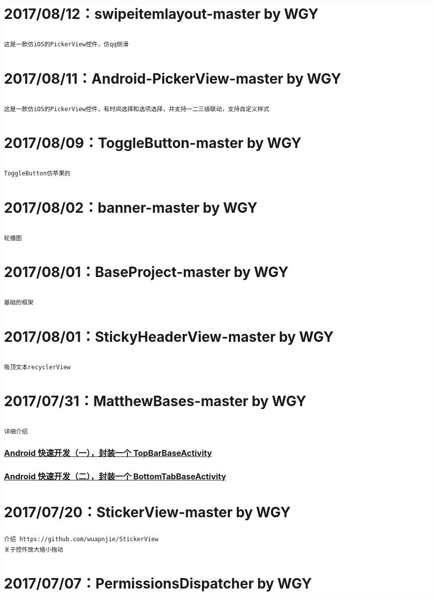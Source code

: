 # 2017/08/12：swipeitemlayout-master by WGY
## 
	这是一款仿iOS的PickerView控件，仿qq侧滑


# 2017/08/11：Android-PickerView-master by WGY
## 
	这是一款仿iOS的PickerView控件，有时间选择和选项选择，并支持一二三级联动，支持自定义样式

# 2017/08/09：ToggleButton-master by WGY
## 
	ToggleButton仿苹果的

# 2017/08/02：banner-master by WGY
## 
	轮播图

# 2017/08/01：BaseProject-master by WGY
## 
	基础的框架


# 2017/08/01：StickyHeaderView-master by WGY
## 
	吸顶文本recyclerView

# 2017/07/31：MatthewBases-master by WGY
## 
	详细介绍

### [Android 快速开发（一），封装一个 TopBarBaseActivity](https://blog.ifmvo.cn/2017/04/14/package-topbarbaseactivity-by-toolbar/)

### [Android 快速开发（二），封装一个 BottomTabBaseActivity](https://blog.ifmvo.cn/2017/05/03/package-bottomtabbaseactivity/)

# 2017/07/20：StickerView-master by WGY

###   
    介绍 https://github.com/wuapnjie/StickerView
	关于控件放大缩小拖动
    
# 2017/07/07：PermissionsDispatcher by WGY
